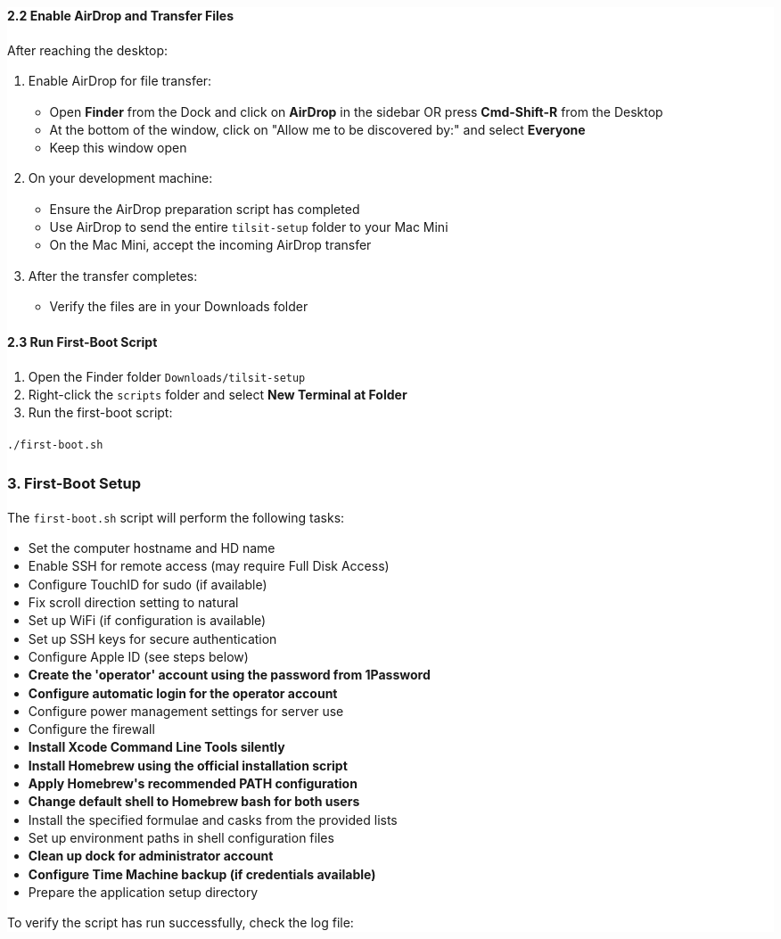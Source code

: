 #### 2.2 Enable AirDrop and Transfer Files

After reaching the desktop:

1. Enable AirDrop for file transfer:
   - Open **Finder** from the Dock and click on **AirDrop** in the sidebar OR press **Cmd-Shift-R** from the Desktop
   - At the bottom of the window, click on "Allow me to be discovered by:" and select **Everyone**
   - Keep this window open

2. On your development machine:
   - Ensure the AirDrop preparation script has completed
   - Use AirDrop to send the entire `tilsit-setup` folder to your Mac Mini
   - On the Mac Mini, accept the incoming AirDrop transfer

3. After the transfer completes:
   - Verify the files are in your Downloads folder

#### 2.3 Run First-Boot Script

1. Open the Finder folder `Downloads/tilsit-setup`
2. Right-click the `scripts` folder and select **New Terminal at Folder**
3. Run the first-boot script:

```bash
./first-boot.sh
```

### 3. First-Boot Setup

The `first-boot.sh` script will perform the following tasks:

- Set the computer hostname and HD name
- Enable SSH for remote access (may require Full Disk Access)
- Configure TouchID for sudo (if available)
- Fix scroll direction setting to natural
- Set up WiFi (if configuration is available)
- Set up SSH keys for secure authentication
- Configure Apple ID (see steps below)
- **Create the 'operator' account using the password from 1Password**
- **Configure automatic login for the operator account**
- Configure power management settings for server use
- Configure the firewall
- **Install Xcode Command Line Tools silently**
- **Install Homebrew using the official installation script**
- **Apply Homebrew's recommended PATH configuration**
- **Change default shell to Homebrew bash for both users**
- Install the specified formulae and casks from the provided lists
- Set up environment paths in shell configuration files
- **Clean up dock for administrator account**
- **Configure Time Machine backup (if credentials available)**
- Prepare the application setup directory

To verify the script has run successfully, check the log file:
